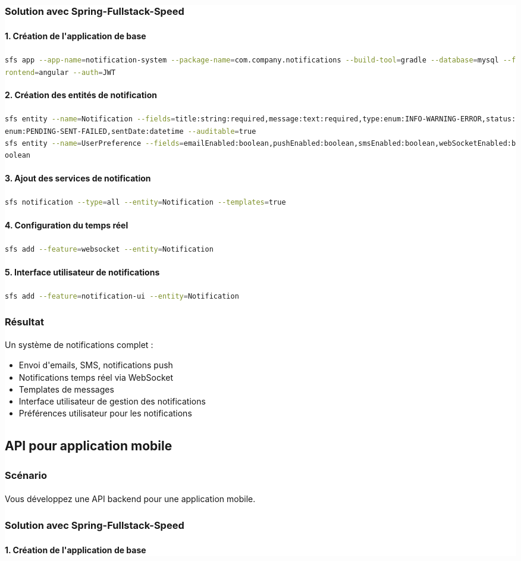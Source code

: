 ### Solution avec Spring-Fullstack-Speed

#### 1. Création de l'application de base

```bash
sfs app --app-name=notification-system --package-name=com.company.notifications --build-tool=gradle --database=mysql --frontend=angular --auth=JWT
```

#### 2. Création des entités de notification

```bash
sfs entity --name=Notification --fields=title:string:required,message:text:required,type:enum:INFO-WARNING-ERROR,status:enum:PENDING-SENT-FAILED,sentDate:datetime --auditable=true
sfs entity --name=UserPreference --fields=emailEnabled:boolean,pushEnabled:boolean,smsEnabled:boolean,webSocketEnabled:boolean
```

#### 3. Ajout des services de notification

```bash
sfs notification --type=all --entity=Notification --templates=true
```

#### 4. Configuration du temps réel

```bash
sfs add --feature=websocket --entity=Notification
```

#### 5. Interface utilisateur de notifications

```bash
sfs add --feature=notification-ui --entity=Notification
```

### Résultat

Un système de notifications complet :
- Envoi d'emails, SMS, notifications push
- Notifications temps réel via WebSocket
- Templates de messages
- Interface utilisateur de gestion des notifications
- Préférences utilisateur pour les notifications

## API pour application mobile

### Scénario

Vous développez une API backend pour une application mobile.

### Solution avec Spring-Fullstack-Speed

#### 1. Création de l'application de base
